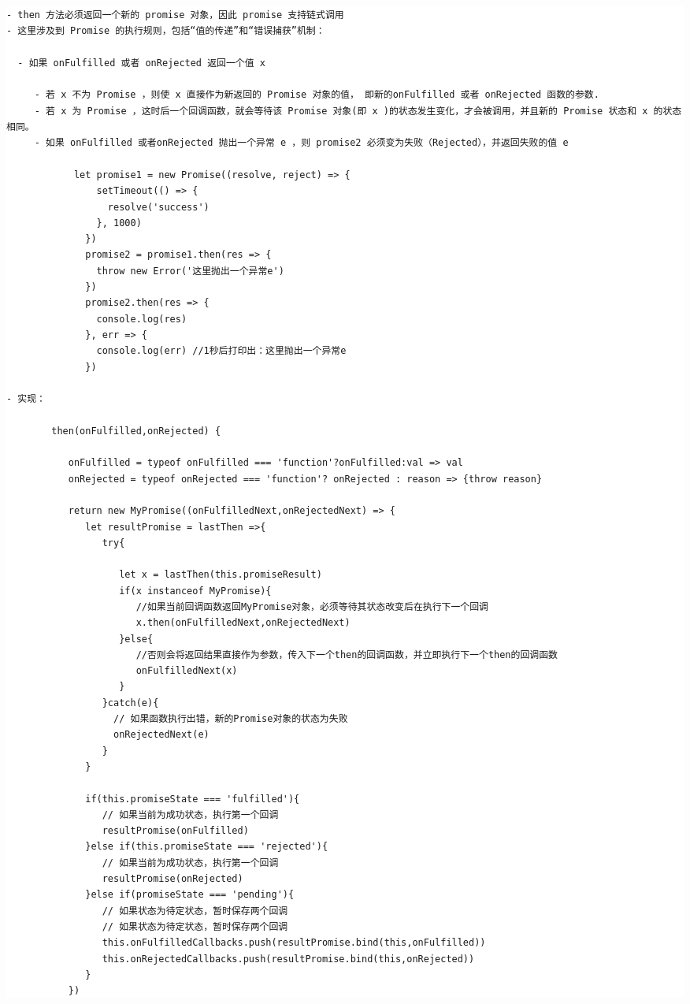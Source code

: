     - then 方法必须返回一个新的 promise 对象，因此 promise 支持链式调用
    - 这里涉及到 Promise 的执行规则，包括“值的传递”和“错误捕获”机制：

      - 如果 onFulfilled 或者 onRejected 返回一个值 x

         - 若 x 不为 Promise ，则使 x 直接作为新返回的 Promise 对象的值， 即新的onFulfilled 或者 onRejected 函数的参数.
         - 若 x 为 Promise ，这时后一个回调函数，就会等待该 Promise 对象(即 x )的状态发生变化，才会被调用，并且新的 Promise 状态和 x 的状态相同。
         - 如果 onFulfilled 或者onRejected 抛出一个异常 e ，则 promise2 必须变为失败（Rejected），并返回失败的值 e

				let promise1 = new Promise((resolve, reject) => {
				    setTimeout(() => {
				      resolve('success')
				    }, 1000)
				  })
				  promise2 = promise1.then(res => {
				    throw new Error('这里抛出一个异常e')
				  })
				  promise2.then(res => {
				    console.log(res)
				  }, err => {
				    console.log(err) //1秒后打印出：这里抛出一个异常e
				  })
    
    - 实现：

			then(onFulfilled,onRejected) {
			
			   onFulfilled = typeof onFulfilled === 'function'?onFulfilled:val => val
			   onRejected = typeof onRejected === 'function'? onRejected : reason => {throw reason}
			
			   return new MyPromise((onFulfilledNext,onRejectedNext) => {
			      let resultPromise = lastThen =>{
			         try{
			
			            let x = lastThen(this.promiseResult)
			            if(x instanceof MyPromise){
			               //如果当前回调函数返回MyPromise对象，必须等待其状态改变后在执行下一个回调
			               x.then(onFulfilledNext,onRejectedNext)
			            }else{
			               //否则会将返回结果直接作为参数，传入下一个then的回调函数，并立即执行下一个then的回调函数
			               onFulfilledNext(x)
			            }
			         }catch(e){
			           // 如果函数执行出错，新的Promise对象的状态为失败
			           onRejectedNext(e)
			         }
			      }
			
			      if(this.promiseState === 'fulfilled'){
			         // 如果当前为成功状态，执行第一个回调
			         resultPromise(onFulfilled)
			      }else if(this.promiseState === 'rejected'){
			         // 如果当前为成功状态，执行第一个回调
			         resultPromise(onRejected)
			      }else if(promiseState === 'pending'){
			         // 如果状态为待定状态，暂时保存两个回调
			         // 如果状态为待定状态，暂时保存两个回调
			         this.onFulfilledCallbacks.push(resultPromise.bind(this,onFulfilled))
			         this.onRejectedCallbacks.push(resultPromise.bind(this,onRejected))
			      }
			   })
			